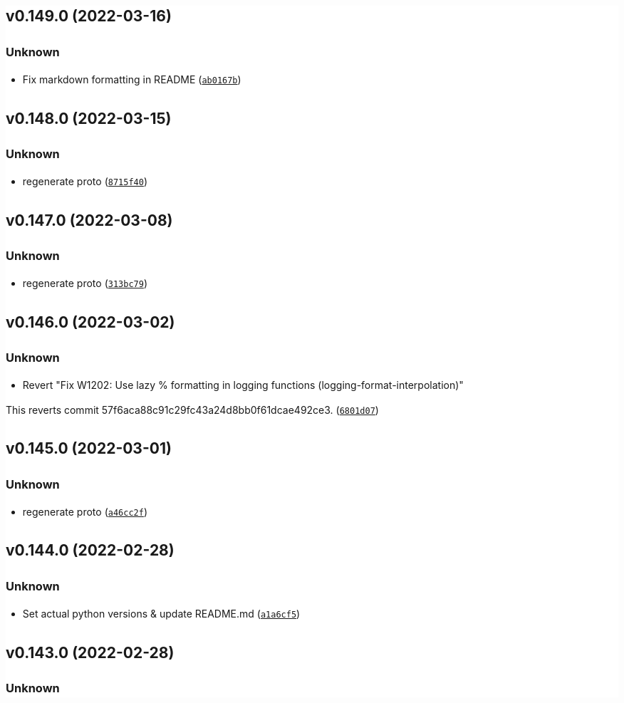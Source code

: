 ## v0.149.0 (2022-03-16)

### Unknown

* Fix markdown formatting in README ([`ab0167b`](https://github.com/yandex-cloud/python-sdk/commit/ab0167b1958bf2397c196ce442b8da5349661142))

## v0.148.0 (2022-03-15)

### Unknown

* regenerate proto ([`8715f40`](https://github.com/yandex-cloud/python-sdk/commit/8715f40f0e4777a9180a5cb8574ad8dbe52da05d))

## v0.147.0 (2022-03-08)

### Unknown

* regenerate proto ([`313bc79`](https://github.com/yandex-cloud/python-sdk/commit/313bc79d21999d2c7f5c79432bbea59840a0e66c))

## v0.146.0 (2022-03-02)

### Unknown

* Revert &#34;Fix W1202: Use lazy % formatting in logging functions (logging-format-interpolation)&#34;

This reverts commit 57f6aca88c91c29fc43a24d8bb0f61dcae492ce3. ([`6801d07`](https://github.com/yandex-cloud/python-sdk/commit/6801d073c5dd4a49408e5fd08a7b5cbc51ea4230))

## v0.145.0 (2022-03-01)

### Unknown

* regenerate proto ([`a46cc2f`](https://github.com/yandex-cloud/python-sdk/commit/a46cc2f1db71732eaf712be46c030aeb63e334fe))

## v0.144.0 (2022-02-28)

### Unknown

* Set actual python versions &amp; update README.md ([`a1a6cf5`](https://github.com/yandex-cloud/python-sdk/commit/a1a6cf561b7e715845ab3edd3467f40d85c2481a))

## v0.143.0 (2022-02-28)

### Unknown
